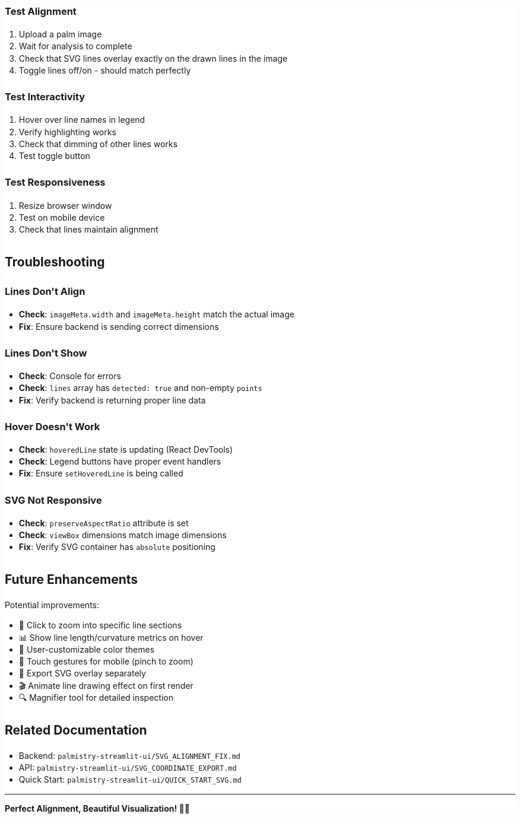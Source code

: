 ### Test Alignment
1. Upload a palm image
2. Wait for analysis to complete
3. Check that SVG lines overlay exactly on the drawn lines in the image
4. Toggle lines off/on - should match perfectly

### Test Interactivity
1. Hover over line names in legend
2. Verify highlighting works
3. Check that dimming of other lines works
4. Test toggle button

### Test Responsiveness
1. Resize browser window
2. Test on mobile device
3. Check that lines maintain alignment

## Troubleshooting

### Lines Don't Align
- **Check**: `imageMeta.width` and `imageMeta.height` match the actual image
- **Fix**: Ensure backend is sending correct dimensions

### Lines Don't Show
- **Check**: Console for errors
- **Check**: `lines` array has `detected: true` and non-empty `points`
- **Fix**: Verify backend is returning proper line data

### Hover Doesn't Work
- **Check**: `hoveredLine` state is updating (React DevTools)
- **Check**: Legend buttons have proper event handlers
- **Fix**: Ensure `setHoveredLine` is being called

### SVG Not Responsive
- **Check**: `preserveAspectRatio` attribute is set
- **Check**: `viewBox` dimensions match image dimensions
- **Fix**: Verify SVG container has `absolute` positioning

## Future Enhancements

Potential improvements:
- 🎯 Click to zoom into specific line sections
- 📊 Show line length/curvature metrics on hover
- 🎨 User-customizable color themes
- 📱 Touch gestures for mobile (pinch to zoom)
- 💾 Export SVG overlay separately
- 🎬 Animate line drawing effect on first render
- 🔍 Magnifier tool for detailed inspection

## Related Documentation

- Backend: `palmistry-streamlit-ui/SVG_ALIGNMENT_FIX.md`
- API: `palmistry-streamlit-ui/SVG_COORDINATE_EXPORT.md`
- Quick Start: `palmistry-streamlit-ui/QUICK_START_SVG.md`

---

**Perfect Alignment, Beautiful Visualization! 🎨✨**

